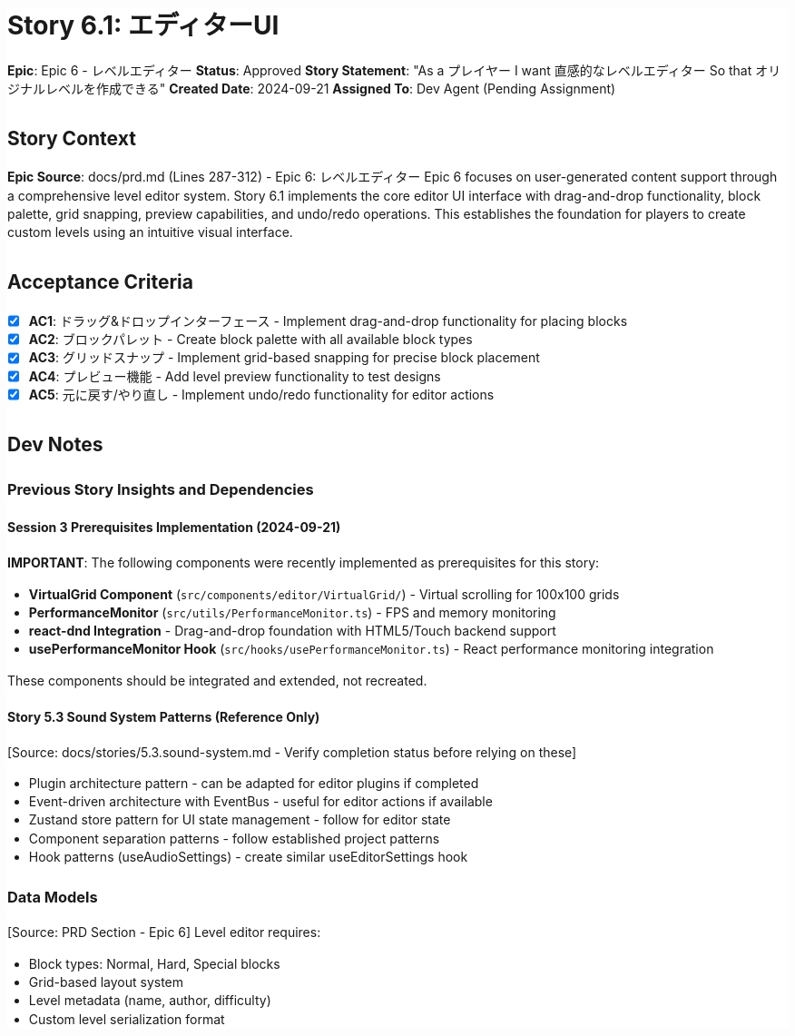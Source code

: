 # Story 6.1: エディターUI

**Epic**: Epic 6 - レベルエディター
**Status**: Approved
**Story Statement**: "As a プレイヤー I want 直感的なレベルエディター So that オリジナルレベルを作成できる"
**Created Date**: 2024-09-21
**Assigned To**: Dev Agent (Pending Assignment)

## Story Context

**Epic Source**: docs/prd.md (Lines 287-312) - Epic 6: レベルエディター
Epic 6 focuses on user-generated content support through a comprehensive level editor system. Story 6.1 implements the core editor UI interface with drag-and-drop functionality, block palette, grid snapping, preview capabilities, and undo/redo operations. This establishes the foundation for players to create custom levels using an intuitive visual interface.

## Acceptance Criteria

- [x] **AC1**: ドラッグ&ドロップインターフェース - Implement drag-and-drop functionality for placing blocks
- [x] **AC2**: ブロックパレット - Create block palette with all available block types
- [x] **AC3**: グリッドスナップ - Implement grid-based snapping for precise block placement
- [x] **AC4**: プレビュー機能 - Add level preview functionality to test designs
- [x] **AC5**: 元に戻す/やり直し - Implement undo/redo functionality for editor actions

## Dev Notes

### Previous Story Insights and Dependencies

#### Session 3 Prerequisites Implementation (2024-09-21)
**IMPORTANT**: The following components were recently implemented as prerequisites for this story:
- **VirtualGrid Component** (`src/components/editor/VirtualGrid/`) - Virtual scrolling for 100x100 grids
- **PerformanceMonitor** (`src/utils/PerformanceMonitor.ts`) - FPS and memory monitoring
- **react-dnd Integration** - Drag-and-drop foundation with HTML5/Touch backend support
- **usePerformanceMonitor Hook** (`src/hooks/usePerformanceMonitor.ts`) - React performance monitoring integration

These components should be integrated and extended, not recreated.

#### Story 5.3 Sound System Patterns (Reference Only)
[Source: docs/stories/5.3.sound-system.md - Verify completion status before relying on these]
- Plugin architecture pattern - can be adapted for editor plugins if completed
- Event-driven architecture with EventBus - useful for editor actions if available
- Zustand store pattern for UI state management - follow for editor state
- Component separation patterns - follow established project patterns
- Hook patterns (useAudioSettings) - create similar useEditorSettings hook

### Data Models
[Source: PRD Section - Epic 6]
Level editor requires:
- Block types: Normal, Hard, Special blocks
- Grid-based layout system
- Level metadata (name, author, difficulty)
- Custom level serialization format
